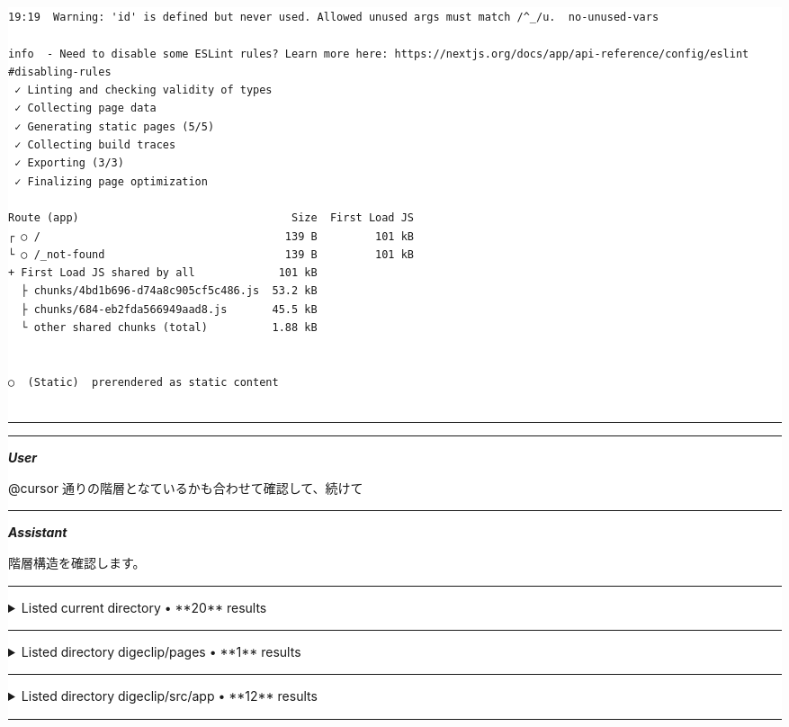 ```
19:19  Warning: 'id' is defined but never used. Allowed unused args must match /^_/u.  no-unused-vars

info  - Need to disable some ESLint rules? Learn more here: https://nextjs.org/docs/app/api-reference/config/eslint
#disabling-rules
 ✓ Linting and checking validity of types 
 ✓ Collecting page data    
 ✓ Generating static pages (5/5)
 ✓ Collecting build traces    
 ✓ Exporting (3/3)
 ✓ Finalizing page optimization 

Route (app)                                 Size  First Load JS    
┌ ○ /                                      139 B         101 kB
└ ○ /_not-found                            139 B         101 kB
+ First Load JS shared by all             101 kB
  ├ chunks/4bd1b696-d74a8c905cf5c486.js  53.2 kB
  ├ chunks/684-eb2fda566949aad8.js       45.5 kB
  └ other shared chunks (total)          1.88 kB


○  (Static)  prerendered as static content


```

---





---

_**User**_

@cursor 通りの階層となているかも合わせて確認して、続けて

---

_**Assistant**_

階層構造を確認します。

---

<details><summary>Listed current directory • **20** results</summary></details>

---

<details><summary>Listed directory digeclip/pages • **1** results</summary></details>

---

<details><summary>Listed directory digeclip/src/app • **12** results</summary></details>

---